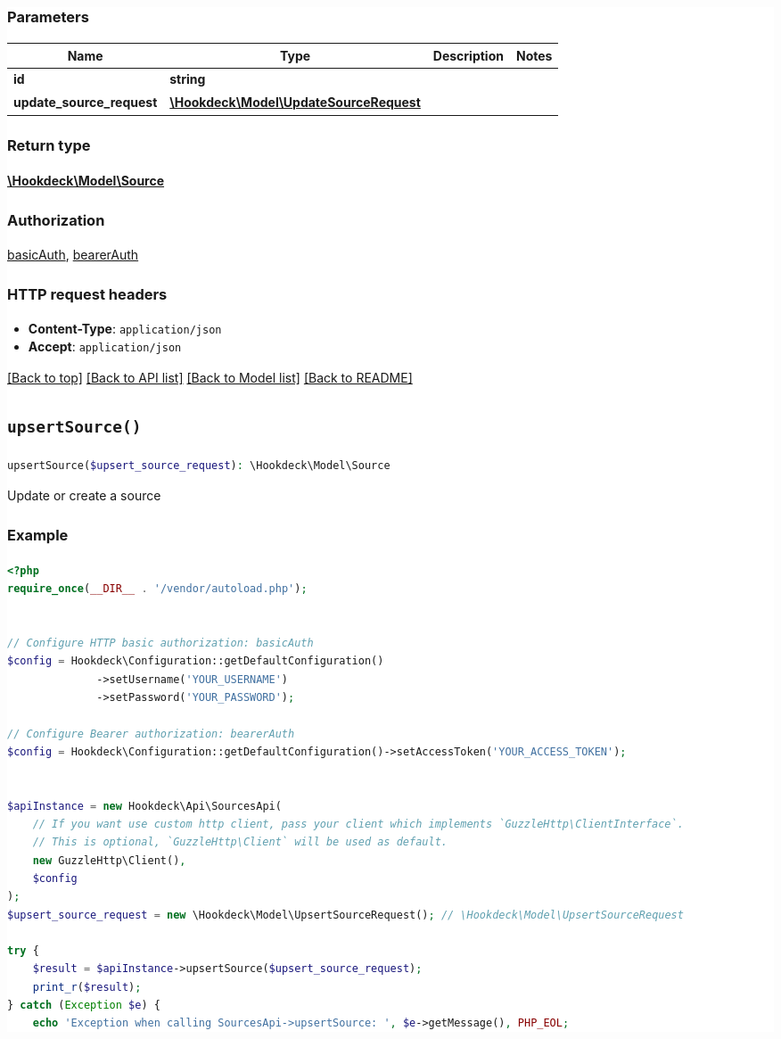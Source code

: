 ### Parameters

| Name | Type | Description  | Notes |
| ------------- | ------------- | ------------- | ------------- |
| **id** | **string**|  | |
| **update_source_request** | [**\Hookdeck\Model\UpdateSourceRequest**](../Model/UpdateSourceRequest.md)|  | |

### Return type

[**\Hookdeck\Model\Source**](../Model/Source.md)

### Authorization

[basicAuth](../../README.md#basicAuth), [bearerAuth](../../README.md#bearerAuth)

### HTTP request headers

- **Content-Type**: `application/json`
- **Accept**: `application/json`

[[Back to top]](#) [[Back to API list]](../../README.md#endpoints)
[[Back to Model list]](../../README.md#models)
[[Back to README]](../../README.md)

## `upsertSource()`

```php
upsertSource($upsert_source_request): \Hookdeck\Model\Source
```

Update or create a source



### Example

```php
<?php
require_once(__DIR__ . '/vendor/autoload.php');


// Configure HTTP basic authorization: basicAuth
$config = Hookdeck\Configuration::getDefaultConfiguration()
              ->setUsername('YOUR_USERNAME')
              ->setPassword('YOUR_PASSWORD');

// Configure Bearer authorization: bearerAuth
$config = Hookdeck\Configuration::getDefaultConfiguration()->setAccessToken('YOUR_ACCESS_TOKEN');


$apiInstance = new Hookdeck\Api\SourcesApi(
    // If you want use custom http client, pass your client which implements `GuzzleHttp\ClientInterface`.
    // This is optional, `GuzzleHttp\Client` will be used as default.
    new GuzzleHttp\Client(),
    $config
);
$upsert_source_request = new \Hookdeck\Model\UpsertSourceRequest(); // \Hookdeck\Model\UpsertSourceRequest

try {
    $result = $apiInstance->upsertSource($upsert_source_request);
    print_r($result);
} catch (Exception $e) {
    echo 'Exception when calling SourcesApi->upsertSource: ', $e->getMessage(), PHP_EOL;
```
